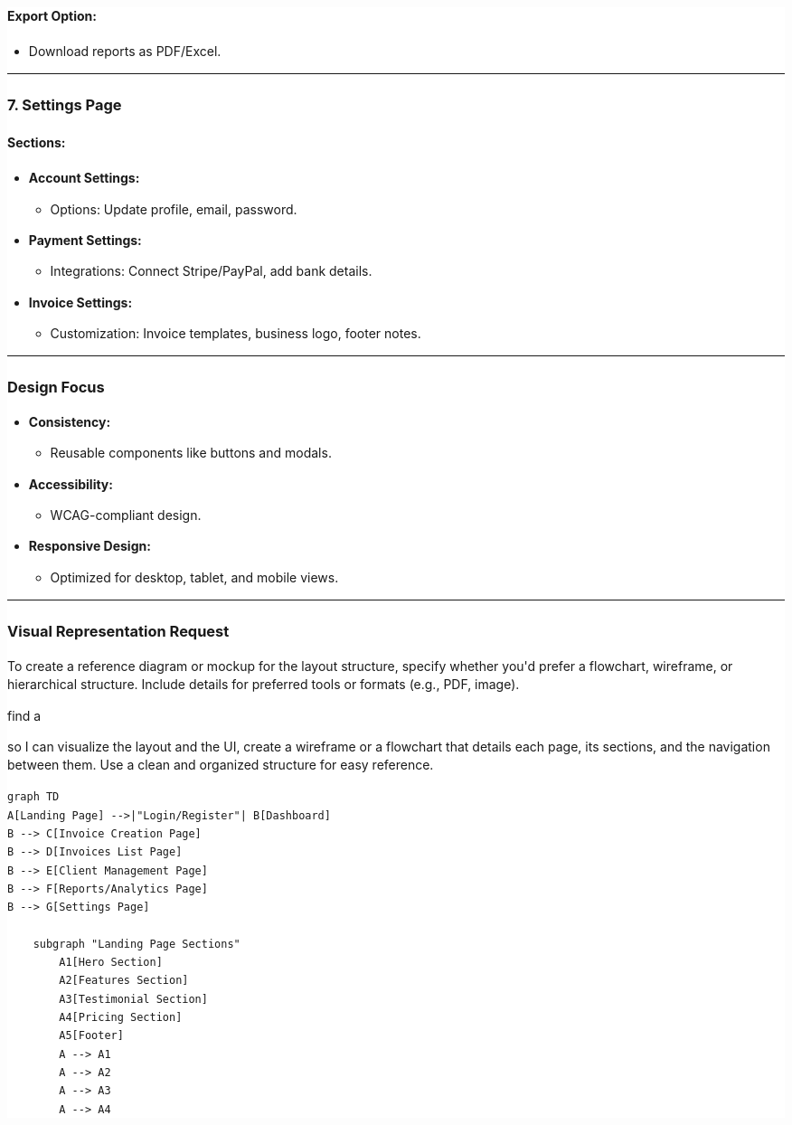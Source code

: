 #### **Export Option:**

-   Download reports as PDF/Excel.

---

### **7. Settings Page**

#### **Sections:**

-   **Account Settings:**

    -   Options: Update profile, email, password.

-   **Payment Settings:**

    -   Integrations: Connect Stripe/PayPal, add bank details.

-   **Invoice Settings:**

    -   Customization: Invoice templates, business logo, footer notes.

---

### **Design Focus**

-   **Consistency:**

    -   Reusable components like buttons and modals.

-   **Accessibility:**

    -   WCAG-compliant design.

-   **Responsive Design:**

    -   Optimized for desktop, tablet, and mobile views.

---

### Visual Representation Request

To create a reference diagram or mockup for the layout structure, specify whether you'd prefer a flowchart, wireframe, or hierarchical structure. Include details for preferred tools or formats (e.g., PDF, image).

find a

&#x20;so I can visualize the layout and the UI, create a wireframe or a flowchart that details each page, its sections, and the navigation between them. Use a clean and organized structure for easy reference.

```mermaid
graph TD
A[Landing Page] -->|"Login/Register"| B[Dashboard]
B --> C[Invoice Creation Page]
B --> D[Invoices List Page]
B --> E[Client Management Page]
B --> F[Reports/Analytics Page]
B --> G[Settings Page]

    subgraph "Landing Page Sections"
        A1[Hero Section]
        A2[Features Section]
        A3[Testimonial Section]
        A4[Pricing Section]
        A5[Footer]
        A --> A1
        A --> A2
        A --> A3
        A --> A4
```